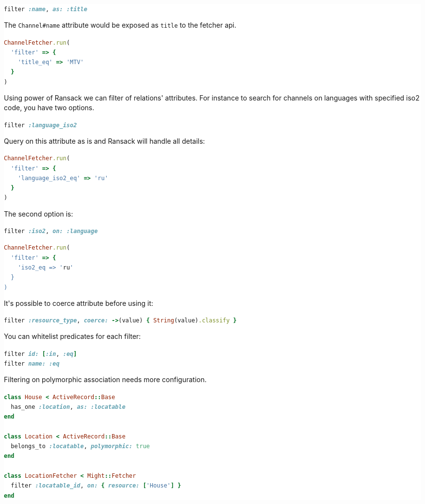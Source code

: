 ```ruby
filter :name, as: :title
```

The `Channel#name` attribute would be exposed as `title` to the fetcher api.

```ruby
ChannelFetcher.run(
  'filter' => {
    'title_eq' => 'MTV'
  }
)
```

Using power of Ransack we can filter of relations' attributes. For instance
to search for channels on languages with specified iso2 code, you have two options.

```ruby
filter :language_iso2
```

Query on this attribute as is and Ransack will handle all details:

```ruby
ChannelFetcher.run(
  'filter' => {
    'language_iso2_eq' => 'ru'
  }
)
```

The second option is:

```ruby
filter :iso2, on: :language
```

```ruby
ChannelFetcher.run(
  'filter' => {
    'iso2_eq => 'ru'
  }
)
```

It's possible to coerce attribute before using it:

```ruby
filter :resource_type, coerce: ->(value) { String(value).classify }
```

You can whitelist predicates for each filter:

```ruby
filter id: [:in, :eq]
filter name: :eq
```

Filtering on polymorphic association needs more configuration.

```ruby
class House < ActiveRecord::Base
  has_one :location, as: :locatable
end

class Location < ActiveRecord::Base
  belongs_to :locatable, polymorphic: true
end

class LocationFetcher < Might::Fetcher
  filter :locatable_id, on: { resource: ['House'] }
end
```
